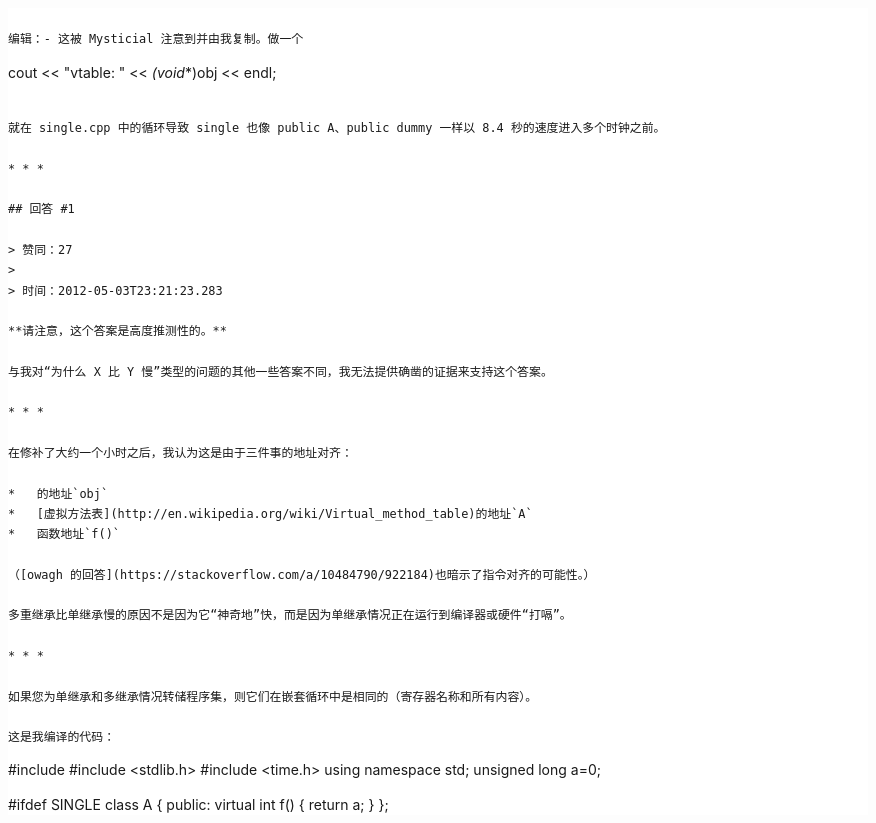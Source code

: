 ```

编辑：- 这被 Mysticial 注意到并由我复制。做一个

```
cout << "vtable: " << *(void**)obj << endl; 
```

就在 single.cpp 中的循环导致 single 也像 public A、public dummy 一样以 8.4 秒的速度进入多个时钟之前。

* * *

## 回答 #1

> 赞同：27
> 
> 时间：2012-05-03T23:21:23.283

**请注意，这个答案是高度推测性的。**

与我对“为什么 X 比 Y 慢”类型的问题的其他一些答案不同，我无法提供确凿的证据来支持这个答案。

* * *

在修补了大约一个小时之后，我认为这是由于三件事的地址对齐：

*   的地址`obj`
*   [虚拟方法表](http://en.wikipedia.org/wiki/Virtual_method_table)的地址`A`
*   函数地址`f()`

（[owagh 的回答](https://stackoverflow.com/a/10484790/922184)也暗示了指令对齐的可能性。）

多重继承比单继承慢的原因不是因为它“神奇地”快，而是因为单继承情况正在运行到编译器或硬件“打嗝”。

* * *

如果您为单继承和多继承情况转储程序集，则它们在嵌套循环中是相同的（寄存器名称和所有内容）。

这是我编译的代码：

```
#include <iostream>
#include <stdlib.h>
#include <time.h>
using namespace std;
unsigned long a=0;

#ifdef SINGLE
class A {
  public:
    virtual int f() { return a; } 
};
